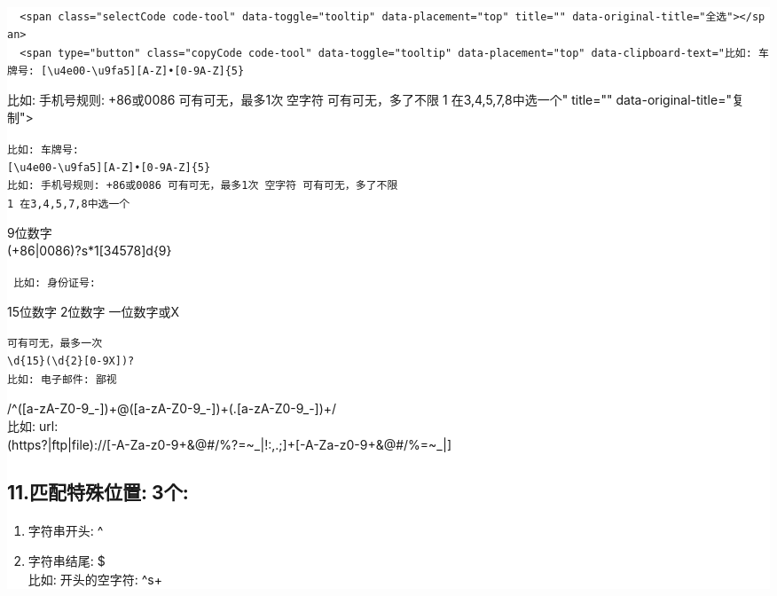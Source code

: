       <span class="selectCode code-tool" data-toggle="tooltip" data-placement="top" title="" data-original-title="全选"></span>
      <span type="button" class="copyCode code-tool" data-toggle="tooltip" data-placement="top" data-clipboard-text="比如: 车牌号: [\u4e00-\u9fa5][A-Z]•[0-9A-Z]{5}
比如: 手机号规则: 
\+86或0086  可有可无，最多1次
空字符      可有可无，多了不限
 1
 在3,4,5,7,8中选一个" title="" data-original-title="复制"></span>
      <span type="button" class="saveToNote code-tool" data-toggle="tooltip" data-placement="top" title="" data-original-title="放进笔记"></span>
      </div>
      </div><pre class="hljs markdown"><code>比如: 车牌号: [<span class="hljs-string">\u4e00-\u9fa5</span>][<span class="hljs-symbol">A-Z</span>]•[0-9A-Z]{5}
比如: 手机号规则: 
\+86或0086  可有可无，最多1次
空字符      可有可无，多了不限
 1
 在3,4,5,7,8中选一个</code></pre>
<p>9位数字<br>  (+86|0086)?s*1[34578]d{9}</p>
<div class="widget-codetool" style="display:none;">
      <div class="widget-codetool--inner">
      <span class="selectCode code-tool" data-toggle="tooltip" data-placement="top" title="" data-original-title="全选"></span>
      <span type="button" class="copyCode code-tool" data-toggle="tooltip" data-placement="top" data-clipboard-text=" 比如: 身份证号:" title="" data-original-title="复制"></span>
      <span type="button" class="saveToNote code-tool" data-toggle="tooltip" data-placement="top" title="" data-original-title="放进笔记"></span>
      </div>
      </div><pre class="hljs"><code style="word-break: break-word; white-space: initial;"> 比如: 身份证号:</code></pre>
<p>15位数字 2位数字 一位数字或X</p>
<div class="widget-codetool" style="display:none;">
      <div class="widget-codetool--inner">
      <span class="selectCode code-tool" data-toggle="tooltip" data-placement="top" title="" data-original-title="全选"></span>
      <span type="button" class="copyCode code-tool" data-toggle="tooltip" data-placement="top" data-clipboard-text="可有可无，最多一次
\d{15}(\d{2}[0-9X])?
比如: 电子邮件: 鄙视" title="" data-original-title="复制"></span>
      <span type="button" class="saveToNote code-tool" data-toggle="tooltip" data-placement="top" title="" data-original-title="放进笔记"></span>
      </div>
      </div><pre class="hljs tex"><code>可有可无，最多一次
<span class="hljs-tag">\<span class="hljs-name">d</span><span class="hljs-string">{15}</span></span>(<span class="hljs-tag">\<span class="hljs-name">d</span><span class="hljs-string">{2}</span><span class="hljs-string">[0-9X]</span></span>)?
比如: 电子邮件: 鄙视</code></pre>
<p>/^([a-zA-Z0-9_-])+@([a-zA-Z0-9_-])+(.[a-zA-Z0-9_-])+/ <br>   比如: url: <br>   (https?|ftp|file)://[-A-Za-z0-9+&amp;@#/%?=~_|!:,.;]+[-A-Za-z0-9+&amp;@#/%=~_|]</p>
</li>
</ol>
<h2 id="articleHeader11">11.匹配特殊位置: 3个:</h2>
<ol>
<li>字符串开头: ^</li>
<li>
<p>字符串结尾: $<br> 比如: 开头的空字符: ^s+</p>
<div class="widget-codetool" style="display:none;">
      <div class="widget-codetool--inner">
      <span class="selectCode code-tool" data-toggle="tooltip" data-placement="top" title="" data-original-title="全选"></span>
      <span type="button" class="copyCode code-tool" data-toggle="tooltip" data-placement="top" data-clipboard-text=" 结尾的空字符: \s+$
 开头或结尾的空字符: ^\s+|\s+$" title="" data-original-title="复制"></span>